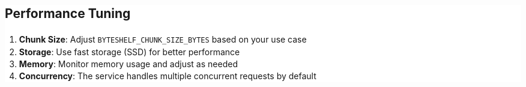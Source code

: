 ## Performance Tuning

1. **Chunk Size**: Adjust `BYTESHELF_CHUNK_SIZE_BYTES` based on your use case
2. **Storage**: Use fast storage (SSD) for better performance
3. **Memory**: Monitor memory usage and adjust as needed
4. **Concurrency**: The service handles multiple concurrent requests by default 